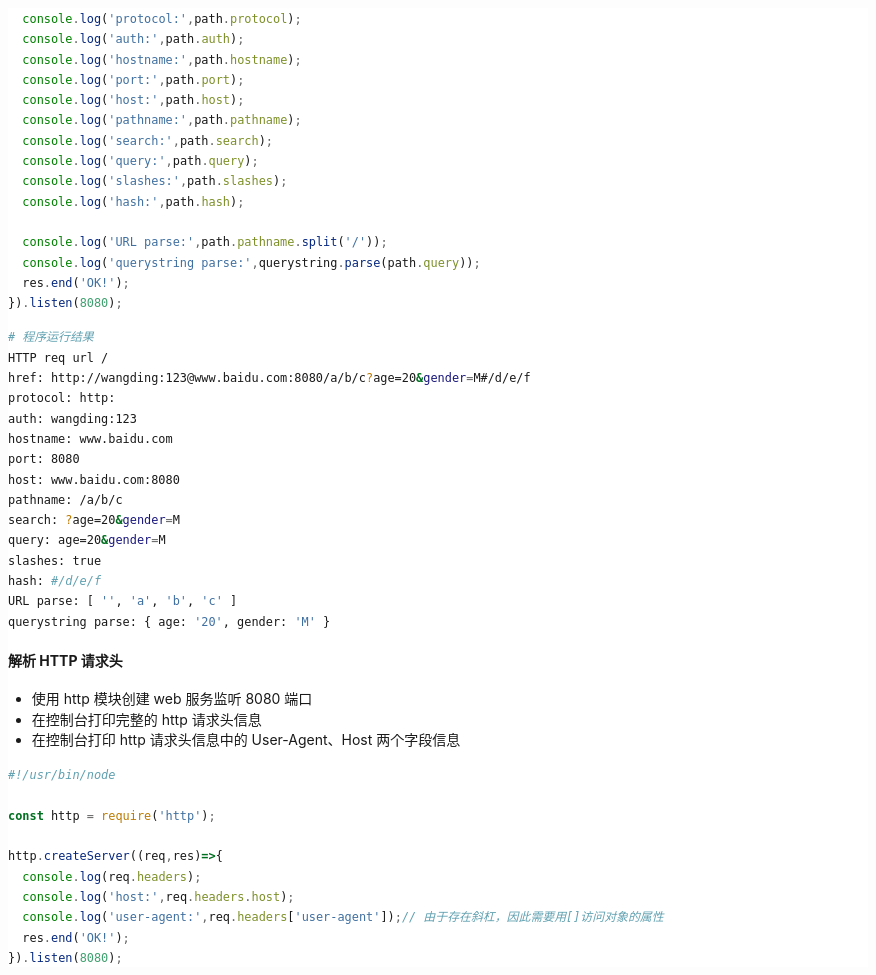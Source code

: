```javascript
  console.log('protocol:',path.protocol);
  console.log('auth:',path.auth);
  console.log('hostname:',path.hostname);
  console.log('port:',path.port);
  console.log('host:',path.host);
  console.log('pathname:',path.pathname);
  console.log('search:',path.search);
  console.log('query:',path.query);
  console.log('slashes:',path.slashes);
  console.log('hash:',path.hash);
  
  console.log('URL parse:',path.pathname.split('/'));
  console.log('querystring parse:',querystring.parse(path.query));
  res.end('OK!');
}).listen(8080);
```

```bash
# 程序运行结果
HTTP req url /
href: http://wangding:123@www.baidu.com:8080/a/b/c?age=20&gender=M#/d/e/f
protocol: http:
auth: wangding:123
hostname: www.baidu.com
port: 8080
host: www.baidu.com:8080
pathname: /a/b/c
search: ?age=20&gender=M
query: age=20&gender=M
slashes: true
hash: #/d/e/f
URL parse: [ '', 'a', 'b', 'c' ]
querystring parse: { age: '20', gender: 'M' }
```
#### 解析 HTTP 请求头

- 使用 http 模块创建 web 服务监听 8080 端口
- 在控制台打印完整的 http 请求头信息
- 在控制台打印 http 请求头信息中的 User-Agent、Host 两个字段信息

```javascript
#!/usr/bin/node

const http = require('http');

http.createServer((req,res)=>{
  console.log(req.headers);
  console.log('host:',req.headers.host);
  console.log('user-agent:',req.headers['user-agent']);// 由于存在斜杠，因此需要用[]访问对象的属性
  res.end('OK!');
}).listen(8080);
```
